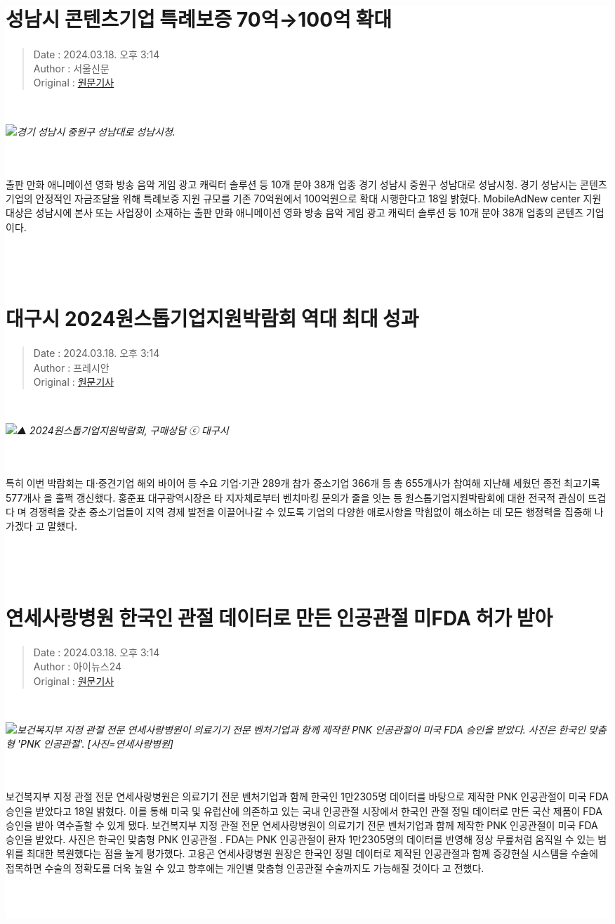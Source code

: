   
# 성남시 콘텐츠기업 특례보증 70억→100억 확대  
  
> Date : 2024.03.18. 오후 3:14  
> Author : 서울신문  
> Original : [원문기사](https://n.news.naver.com/mnews/article/081/0003437918?sid=102)  
<br/>  
  
<img src="https://imgnews.pstatic.net/image/081/2024/03/18/0003437918_001_20240318151401216.jpg?type=w647" id="img1"></img><em class="img_desc">경기 성남시  중원구  성남대로 성남시청.</em>  
<br/><br/>  
  
출판 만화 애니메이션 영화 방송 음악 게임 광고 캐릭터 솔루션 등 10개 분야 38개 업종 경기 성남시 중원구 성남대로 성남시청.
경기 성남시는 콘텐츠 기업의 안정적인 자금조달을 위해 특례보증 지원 규모를 기존 70억원에서 100억원으로 확대 시행한다고 18일 밝혔다.
MobileAdNew center 지원 대상은 성남시에 본사 또는 사업장이 소재하는 출판 만화 애니메이션 영화 방송 음악 게임 광고 캐릭터 솔루션 등 10개 분야 38개 업종의 콘텐츠 기업이다.  
<br/><br/><br/>  

  
# 대구시 2024원스톱기업지원박람회 역대 최대 성과  
  
> Date : 2024.03.18. 오후 3:14  
> Author : 프레시안  
> Original : [원문기사](https://n.news.naver.com/mnews/article/002/0002323893?sid=102)  
<br/>  
  
<img src="https://imgnews.pstatic.net/image/002/2024/03/18/0002323893_001_20240318151401032.jpg?type=w647" id="img1"></img><em class="img_desc">▲ 2024원스톱기업지원박람회, 구매상담 ⓒ 대구시</em>  
<br/><br/>  
  
특히 이번 박람회는 대·중견기업 해외 바이어 등 수요 기업·기관 289개 참가 중소기업 366개 등 총 655개사가 참여해 지난해 세웠던 종전 최고기록 577개사 을 훌쩍 갱신했다.
홍준표 대구광역시장은 타 지자체로부터 벤치마킹 문의가 줄을 잇는 등 원스톱기업지원박람회에 대한 전국적 관심이 뜨겁다 며 경쟁력을 갖춘 중소기업들이 지역 경제 발전을 이끌어나갈 수 있도록 기업의 다양한 애로사항을 막힘없이 해소하는 데 모든 행정력을 집중해 나가겠다 고 말했다.  
<br/><br/><br/>  

  
# 연세사랑병원 한국인 관절 데이터로 만든  인공관절 미FDA 허가 받아  
  
> Date : 2024.03.18. 오후 3:14  
> Author : 아이뉴스24  
> Original : [원문기사](https://n.news.naver.com/mnews/article/031/0000821234?sid=102)  
<br/>  
  
<img src="https://imgnews.pstatic.net/image/031/2024/03/18/0000821234_001_20240318151401128.jpg?type=w647" id="img1"></img><em class="img_desc">보건복지부 지정 관절 전문 연세사랑병원이 의료기기 전문 벤처기업과 함께 제작한 PNK 인공관절이 미국 FDA 승인을 받았다. 사진은 한국인 맞춤형 'PNK 인공관절'. [사진=연세사랑병원]</em>  
<br/><br/>  
  
보건복지부 지정 관절 전문 연세사랑병원은 의료기기 전문 벤처기업과 함께 한국인 1만2305명 데이터를 바탕으로 제작한 PNK 인공관절이 미국 FDA 승인을 받았다고 18일 밝혔다.
이를 통해 미국 및 유럽산에 의존하고 있는 국내 인공관절 시장에서 한국인 관절 정밀 데이터로 만든 국산 제품이 FDA 승인을 받아 역수출할 수 있게 됐다.
보건복지부 지정 관절 전문 연세사랑병원이 의료기기 전문 벤처기업과 함께 제작한 PNK 인공관절이 미국 FDA 승인을 받았다.
사진은 한국인 맞춤형 PNK 인공관절 .
FDA는 PNK 인공관절이 환자 1만2305명의 데이터를 반영해 정상 무릎처럼 움직일 수 있는 범위를 최대한 복원했다는 점을 높게 평가했다.
고용곤 연세사랑병원 원장은 한국인 정밀 데이터로 제작된 인공관절과 함께 증강현실 시스템을 수술에 접목하면 수술의 정확도를 더욱 높일 수 있고 향후에는 개인별 맞춤형 인공관절 수술까지도 가능해질 것이다 고 전했다.  
<br/><br/><br/>  
